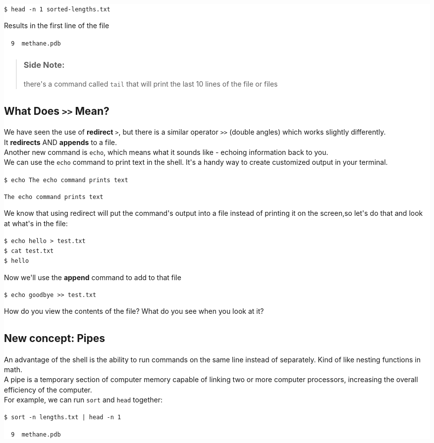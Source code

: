 ~~~
$ head -n 1 sorted-lengths.txt
~~~

Results in the first line of the file
~~~
  9  methane.pdb
~~~

> ### Side Note:
> there's a command called `tail` that will print the last 10 lines of the file or files  

## What Does `>>` Mean?

We have seen the use of **redirect** `>`, but there is a similar operator `>>` (double angles) which works slightly differently.  
It **redirects** AND **appends** to a file.  
Another new command is `echo`, which means what it sounds like - echoing information back to you.  
We can use the `echo` command to print text in the shell. It's a handy way to create customized output in your terminal.  
~~~
$ echo The echo command prints text
~~~

~~~
The echo command prints text
~~~

We know that using redirect will put the command's output into a file instead of printing it on the screen,so let's do that and look at what's in the file:
~~~
$ echo hello > test.txt
$ cat test.txt
$ hello
~~~ 

Now we'll use the **append** command to add to that file
~~~
$ echo goodbye >> test.txt
~~~

How do you view the contents of the file?
What do you see when you look at it?  

## New concept: Pipes
An advantage of the shell is the ability to run commands on the same line instead of separately. Kind of like nesting functions in math.  
A pipe is a temporary section of computer memory capable of linking two or more computer processors, increasing the overall efficiency of the computer.  
For example, we can run `sort` and `head` together:

~~~
$ sort -n lengths.txt | head -n 1
~~~

~~~
  9  methane.pdb
~~~
